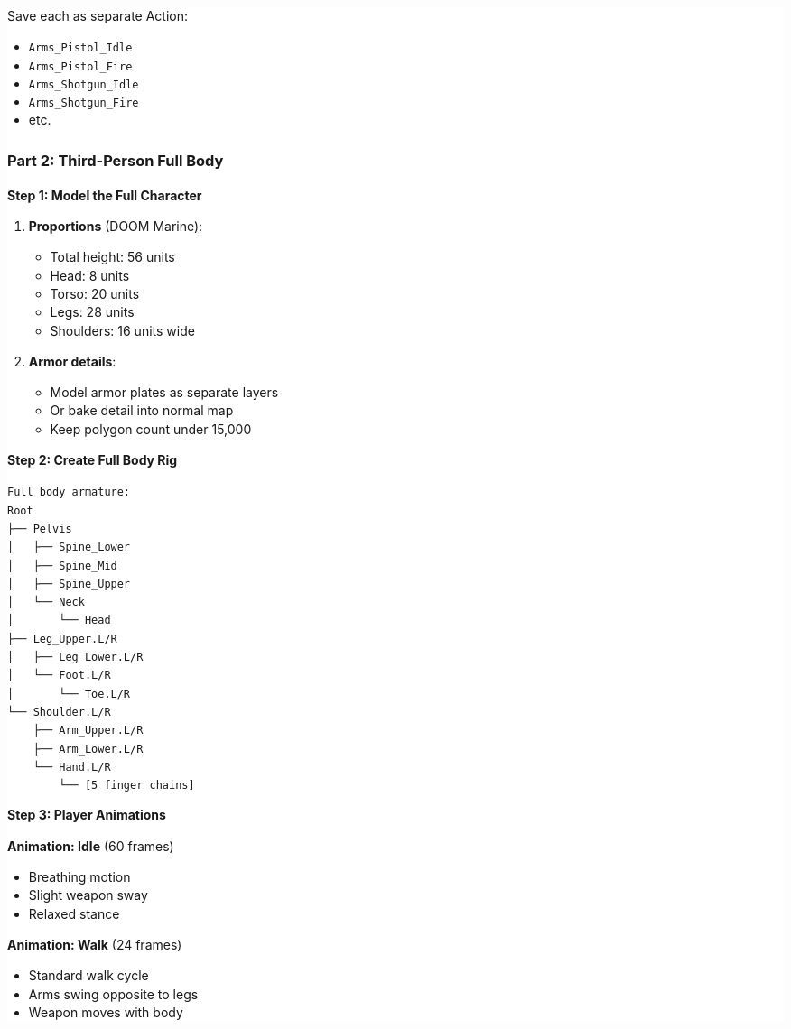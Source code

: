 Save each as separate Action:
- `Arms_Pistol_Idle`
- `Arms_Pistol_Fire`
- `Arms_Shotgun_Idle`
- `Arms_Shotgun_Fire`
- etc.

### Part 2: Third-Person Full Body

**Step 1: Model the Full Character**

1. **Proportions** (DOOM Marine):
   - Total height: 56 units
   - Head: 8 units
   - Torso: 20 units
   - Legs: 28 units
   - Shoulders: 16 units wide

2. **Armor details**:
   - Model armor plates as separate layers
   - Or bake detail into normal map
   - Keep polygon count under 15,000

**Step 2: Create Full Body Rig**

```
Full body armature:
Root
├── Pelvis
│   ├── Spine_Lower
│   ├── Spine_Mid
│   ├── Spine_Upper
│   └── Neck
│       └── Head
├── Leg_Upper.L/R
│   ├── Leg_Lower.L/R
│   └── Foot.L/R
│       └── Toe.L/R
└── Shoulder.L/R
    ├── Arm_Upper.L/R
    ├── Arm_Lower.L/R
    └── Hand.L/R
        └── [5 finger chains]
```

**Step 3: Player Animations**

**Animation: Idle** (60 frames)
- Breathing motion
- Slight weapon sway
- Relaxed stance

**Animation: Walk** (24 frames)
- Standard walk cycle
- Arms swing opposite to legs
- Weapon moves with body
